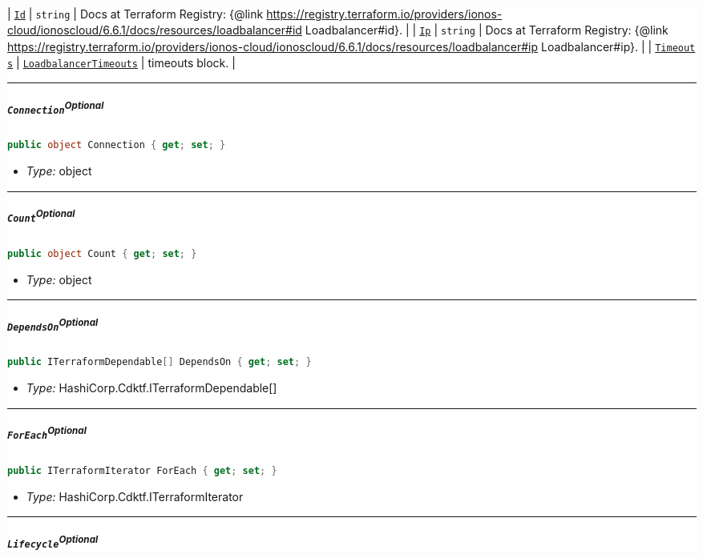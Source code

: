 | <code><a href="#@cdktf/provider-ionoscloud.loadbalancer.LoadbalancerConfig.property.id">Id</a></code> | <code>string</code> | Docs at Terraform Registry: {@link https://registry.terraform.io/providers/ionos-cloud/ionoscloud/6.6.1/docs/resources/loadbalancer#id Loadbalancer#id}. |
| <code><a href="#@cdktf/provider-ionoscloud.loadbalancer.LoadbalancerConfig.property.ip">Ip</a></code> | <code>string</code> | Docs at Terraform Registry: {@link https://registry.terraform.io/providers/ionos-cloud/ionoscloud/6.6.1/docs/resources/loadbalancer#ip Loadbalancer#ip}. |
| <code><a href="#@cdktf/provider-ionoscloud.loadbalancer.LoadbalancerConfig.property.timeouts">Timeouts</a></code> | <code><a href="#@cdktf/provider-ionoscloud.loadbalancer.LoadbalancerTimeouts">LoadbalancerTimeouts</a></code> | timeouts block. |

---

##### `Connection`<sup>Optional</sup> <a name="Connection" id="@cdktf/provider-ionoscloud.loadbalancer.LoadbalancerConfig.property.connection"></a>

```csharp
public object Connection { get; set; }
```

- *Type:* object

---

##### `Count`<sup>Optional</sup> <a name="Count" id="@cdktf/provider-ionoscloud.loadbalancer.LoadbalancerConfig.property.count"></a>

```csharp
public object Count { get; set; }
```

- *Type:* object

---

##### `DependsOn`<sup>Optional</sup> <a name="DependsOn" id="@cdktf/provider-ionoscloud.loadbalancer.LoadbalancerConfig.property.dependsOn"></a>

```csharp
public ITerraformDependable[] DependsOn { get; set; }
```

- *Type:* HashiCorp.Cdktf.ITerraformDependable[]

---

##### `ForEach`<sup>Optional</sup> <a name="ForEach" id="@cdktf/provider-ionoscloud.loadbalancer.LoadbalancerConfig.property.forEach"></a>

```csharp
public ITerraformIterator ForEach { get; set; }
```

- *Type:* HashiCorp.Cdktf.ITerraformIterator

---

##### `Lifecycle`<sup>Optional</sup> <a name="Lifecycle" id="@cdktf/provider-ionoscloud.loadbalancer.LoadbalancerConfig.property.lifecycle"></a>
